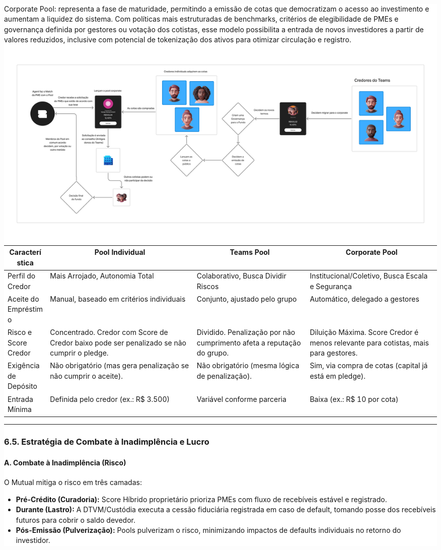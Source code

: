 Corporate Pool: representa a fase de maturidade, permitindo a emissão de cotas que democratizam o acesso ao investimento e aumentam a liquidez do sistema. Com políticas mais estruturadas de benchmarks, critérios de elegibilidade de PMEs e governança definida por gestores ou votação dos cotistas, esse modelo possibilita a entrada de novos investidores a partir de valores reduzidos, inclusive com potencial de tokenização dos ativos para otimizar circulação e registro.

![Imagem Fluxo PME](assets/FluxoCorporate.png)

| Característica | Pool Individual | Teams Pool | Corporate Pool |
|---|---|---|---|
| Perfil do Credor | Mais Arrojado, Autonomia Total | Colaborativo, Busca Dividir Riscos | Institucional/Coletivo, Busca Escala e Segurança |
| Aceite do Empréstimo | Manual, baseado em critérios individuais | Conjunto, ajustado pelo grupo | Automático, delegado a gestores |
| Risco e Score Credor | Concentrado. Credor com Score de Credor baixo pode ser penalizado se não cumprir o pledge. | Dividido. Penalização por não cumprimento afeta a reputação do grupo. | Diluição Máxima. Score Credor é menos relevante para cotistas, mais para gestores. |
| Exigência de Depósito | Não obrigatório (mas gera penalização se não cumprir o aceite). | Não obrigatório (mesma lógica de penalização). | Sim, via compra de cotas (capital já está em pledge). |
| Entrada Mínima | Definida pelo credor (ex.: R$ 3.500) | Variável conforme parceria | Baixa (ex.: R$ 10 por cota) |

---

### 6.5. Estratégia de Combate à Inadimplência e Lucro

#### A. Combate à Inadimplência (Risco)

O Mutual mitiga o risco em três camadas:

- **Pré-Crédito (Curadoria):** Score Híbrido proprietário prioriza PMEs com fluxo de recebíveis estável e registrado.
- **Durante (Lastro):** A DTVM/Custódia executa a cessão fiduciária registrada em caso de default, tomando posse dos recebíveis futuros para cobrir o saldo devedor.
- **Pós-Emissão (Pulverização):** Pools pulverizam o risco, minimizando impactos de defaults individuais no retorno do investidor.
